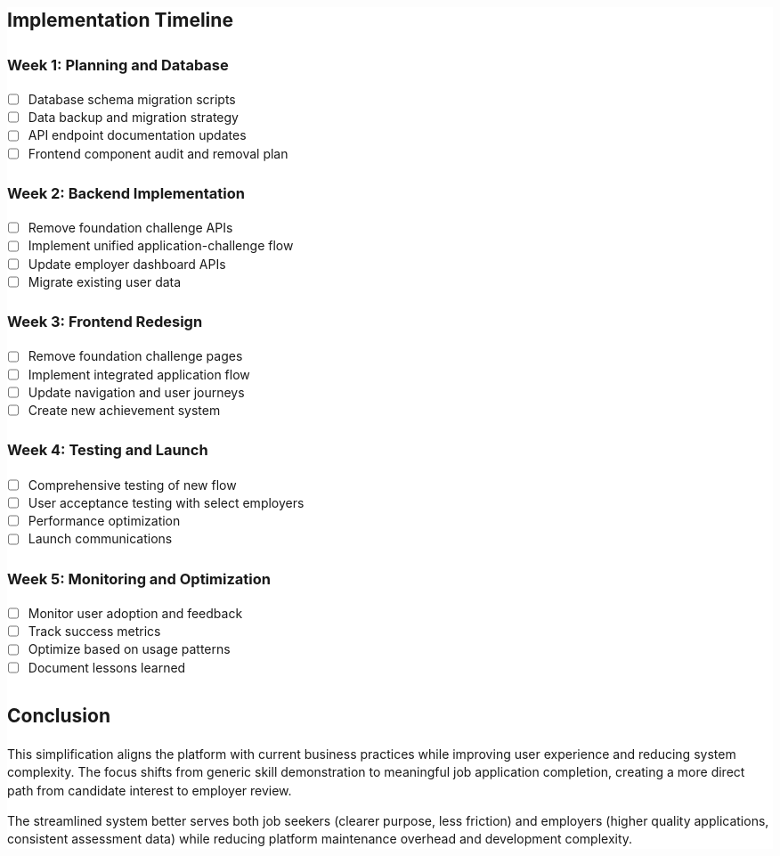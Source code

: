 ## Implementation Timeline

### Week 1: Planning and Database
- [ ] Database schema migration scripts
- [ ] Data backup and migration strategy
- [ ] API endpoint documentation updates
- [ ] Frontend component audit and removal plan

### Week 2: Backend Implementation
- [ ] Remove foundation challenge APIs
- [ ] Implement unified application-challenge flow
- [ ] Update employer dashboard APIs
- [ ] Migrate existing user data

### Week 3: Frontend Redesign
- [ ] Remove foundation challenge pages
- [ ] Implement integrated application flow
- [ ] Update navigation and user journeys
- [ ] Create new achievement system

### Week 4: Testing and Launch
- [ ] Comprehensive testing of new flow
- [ ] User acceptance testing with select employers
- [ ] Performance optimization
- [ ] Launch communications

### Week 5: Monitoring and Optimization
- [ ] Monitor user adoption and feedback
- [ ] Track success metrics
- [ ] Optimize based on usage patterns
- [ ] Document lessons learned

## Conclusion

This simplification aligns the platform with current business practices while improving user experience and reducing system complexity. The focus shifts from generic skill demonstration to meaningful job application completion, creating a more direct path from candidate interest to employer review.

The streamlined system better serves both job seekers (clearer purpose, less friction) and employers (higher quality applications, consistent assessment data) while reducing platform maintenance overhead and development complexity.